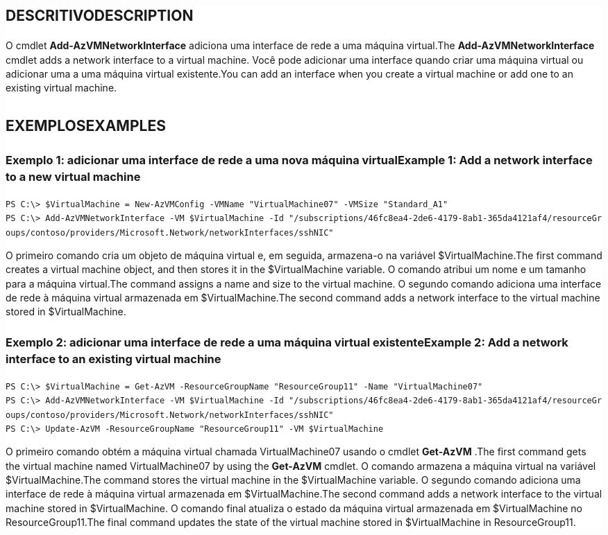 ## <span data-ttu-id="d0eff-107">DESCRITIVO</span><span class="sxs-lookup"><span data-stu-id="d0eff-107">DESCRIPTION</span></span>
<span data-ttu-id="d0eff-108">O cmdlet **Add-AzVMNetworkInterface** adiciona uma interface de rede a uma máquina virtual.</span><span class="sxs-lookup"><span data-stu-id="d0eff-108">The **Add-AzVMNetworkInterface** cmdlet adds a network interface to a virtual machine.</span></span>
<span data-ttu-id="d0eff-109">Você pode adicionar uma interface quando criar uma máquina virtual ou adicionar uma a uma máquina virtual existente.</span><span class="sxs-lookup"><span data-stu-id="d0eff-109">You can add an interface when you create a virtual machine or add one to an existing virtual machine.</span></span>

## <span data-ttu-id="d0eff-110">EXEMPLOS</span><span class="sxs-lookup"><span data-stu-id="d0eff-110">EXAMPLES</span></span>

### <span data-ttu-id="d0eff-111">Exemplo 1: adicionar uma interface de rede a uma nova máquina virtual</span><span class="sxs-lookup"><span data-stu-id="d0eff-111">Example 1: Add a network interface to a new virtual machine</span></span>
```
PS C:\> $VirtualMachine = New-AzVMConfig -VMName "VirtualMachine07" -VMSize "Standard_A1"
PS C:\> Add-AzVMNetworkInterface -VM $VirtualMachine -Id "/subscriptions/46fc8ea4-2de6-4179-8ab1-365da4121af4/resourceGroups/contoso/providers/Microsoft.Network/networkInterfaces/sshNIC"
```

<span data-ttu-id="d0eff-112">O primeiro comando cria um objeto de máquina virtual e, em seguida, armazena-o na variável $VirtualMachine.</span><span class="sxs-lookup"><span data-stu-id="d0eff-112">The first command creates a virtual machine object, and then stores it in the $VirtualMachine variable.</span></span>
<span data-ttu-id="d0eff-113">O comando atribui um nome e um tamanho para a máquina virtual.</span><span class="sxs-lookup"><span data-stu-id="d0eff-113">The command assigns a name and size to the virtual machine.</span></span>
<span data-ttu-id="d0eff-114">O segundo comando adiciona uma interface de rede à máquina virtual armazenada em $VirtualMachine.</span><span class="sxs-lookup"><span data-stu-id="d0eff-114">The second command adds a network interface to the virtual machine stored in $VirtualMachine.</span></span>

### <span data-ttu-id="d0eff-115">Exemplo 2: adicionar uma interface de rede a uma máquina virtual existente</span><span class="sxs-lookup"><span data-stu-id="d0eff-115">Example 2: Add a network interface to an existing virtual machine</span></span>
```
PS C:\> $VirtualMachine = Get-AzVM -ResourceGroupName "ResourceGroup11" -Name "VirtualMachine07"
PS C:\> Add-AzVMNetworkInterface -VM $VirtualMachine -Id "/subscriptions/46fc8ea4-2de6-4179-8ab1-365da4121af4/resourceGroups/contoso/providers/Microsoft.Network/networkInterfaces/sshNIC"
PS C:\> Update-AzVM -ResourceGroupName "ResourceGroup11" -VM $VirtualMachine
```

<span data-ttu-id="d0eff-116">O primeiro comando obtém a máquina virtual chamada VirtualMachine07 usando o cmdlet **Get-AzVM** .</span><span class="sxs-lookup"><span data-stu-id="d0eff-116">The first command gets the virtual machine named VirtualMachine07 by using the **Get-AzVM** cmdlet.</span></span>
<span data-ttu-id="d0eff-117">O comando armazena a máquina virtual na variável $VirtualMachine.</span><span class="sxs-lookup"><span data-stu-id="d0eff-117">The command stores the virtual machine in the $VirtualMachine variable.</span></span>
<span data-ttu-id="d0eff-118">O segundo comando adiciona uma interface de rede à máquina virtual armazenada em $VirtualMachine.</span><span class="sxs-lookup"><span data-stu-id="d0eff-118">The second command adds a network interface to the virtual machine stored in $VirtualMachine.</span></span>
<span data-ttu-id="d0eff-119">O comando final atualiza o estado da máquina virtual armazenada em $VirtualMachine no ResourceGroup11.</span><span class="sxs-lookup"><span data-stu-id="d0eff-119">The final command updates the state of the virtual machine stored in $VirtualMachine in ResourceGroup11.</span></span>

